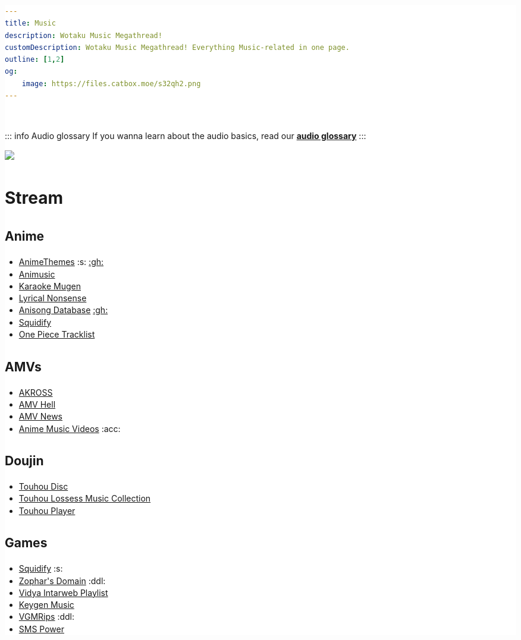 ```yaml
---
title: Music
description: Wotaku Music Megathread!
customDescription: Wotaku Music Megathread! Everything Music-related in one page.
outline: [1,2]
og:
    image: https://files.catbox.moe/s32qh2.png
---
```


<GradientCard title="Music" description="Everything Music-related in one page!" theme="turquoise" variant="thin"/>

<br>

::: info Audio glossary
If you wanna learn about the audio basics, read our [**audio glossary**](/glossary/audio)
:::

![](/music/mst.webp)

# Stream

## Anime
- [AnimeThemes](https://animethemes.moe/) :s: [:gh:](https://github.com/AnimeThemes) <Badge type="info" text="Alt" link="https://themes.moe/" />
- [Animusic](https://animusic.moe/)
- [Karaoke Mugen](https://kara.moe)
- [Lyrical Nonsense](https://www.lyrical-nonsense.com/global/)
- [Anisong Database](https://anisongdb.com/) [:gh:](https://github.com/xSardine/AMQ-Artists-DB) <Badge type="info" text="Alt" link="https://43d.github.io/player/#/" />
- [Squidify](https://www.squidify.org/) <Badge type="tip" text="2" link="https://www.squidify.net/" /> <Badge type="tip" text="Guide" link="/guides/music/squidify" />
- [One Piece Tracklist](http://onepiecetracklist.com/)

## AMVs
- [AKROSS](https://www.akross.ru/index.cgi?l=e)
- [AMV Hell](https://www.amvhell.com/)
- [AMV News](https://amvnews.ru/)
- [Anime Music Videos](https://www.animemusicvideos.org/home/home.php) :acc:

## Doujin
- [Touhou Disc](https://alist.thdisc.tk/)
- [Touhou Lossess Music Collection](https://tlmc.pf-n.co/tlmc)
- [Touhou Player](https://touhou.kuukunen.net/)


## Games
- [Squidify](https://www.squidify.org/) :s: <Badge type="tip" text="2" link="https://www.squidify.net/" /> <Badge type="tip" text="Guide" link="/guides/music/squidify" />
- [Zophar's Domain](https://www.zophar.net/music) :ddl:
- [Vidya Intarweb Playlist](https://www.vipvgm.net/)
- [Keygen Music](https://keygenmusic.tk/)
- [VGMRips](https://vgmrips.net/packs/) :ddl:
- [SMS Power](https://vgm.impulseinformatica.com.br/)
